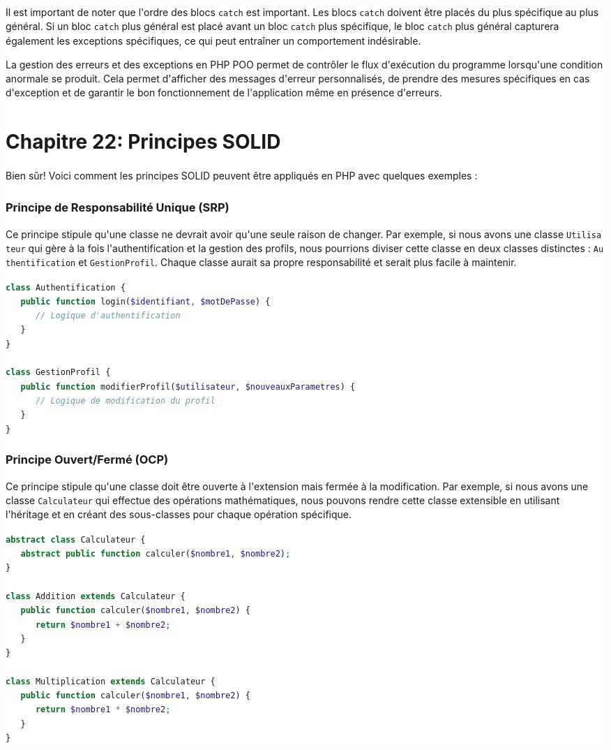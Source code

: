 Il est important de noter que l'ordre des blocs `catch` est important. Les blocs `catch` doivent être placés du plus spécifique au plus général. Si un bloc `catch` plus général est placé avant un bloc `catch` plus spécifique, le bloc `catch` plus général capturera également les exceptions spécifiques, ce qui peut entraîner un comportement indésirable.

La gestion des erreurs et des exceptions en PHP POO permet de contrôler le flux d'exécution du programme lorsqu'une condition anormale se produit. Cela permet d'afficher des messages d'erreur personnalisés, de prendre des mesures spécifiques en cas d'exception et de garantir le bon fonctionnement de l'application même en présence d'erreurs.

# Chapitre 22: Principes SOLID

Bien sûr! Voici comment les principes SOLID peuvent être appliqués en PHP avec quelques exemples :

### Principe de Responsabilité Unique (SRP)

Ce principe stipule qu'une classe ne devrait avoir qu'une seule raison de changer. Par exemple, si nous avons une classe `Utilisateur` qui gère à la fois l'authentification et la gestion des profils, nous pourrions diviser cette classe en deux classes distinctes : `Authentification` et `GestionProfil`. Chaque classe aurait sa propre responsabilité et serait plus facile à maintenir.

```php
class Authentification {
   public function login($identifiant, $motDePasse) {
      // Logique d'authentification
   }
}

class GestionProfil {
   public function modifierProfil($utilisateur, $nouveauxParametres) {
      // Logique de modification du profil
   }
}

```

### Principe Ouvert/Fermé (OCP)

Ce principe stipule qu'une classe doit être ouverte à l'extension mais fermée à la modification. Par exemple, si nous avons une classe `Calculateur` qui effectue des opérations mathématiques, nous pouvons rendre cette classe extensible en utilisant l'héritage et en créant des sous-classes pour chaque opération spécifique.

```php
abstract class Calculateur {
   abstract public function calculer($nombre1, $nombre2);
}

class Addition extends Calculateur {
   public function calculer($nombre1, $nombre2) {
      return $nombre1 + $nombre2;
   }
}

class Multiplication extends Calculateur {
   public function calculer($nombre1, $nombre2) {
      return $nombre1 * $nombre2;
   }
}

```
